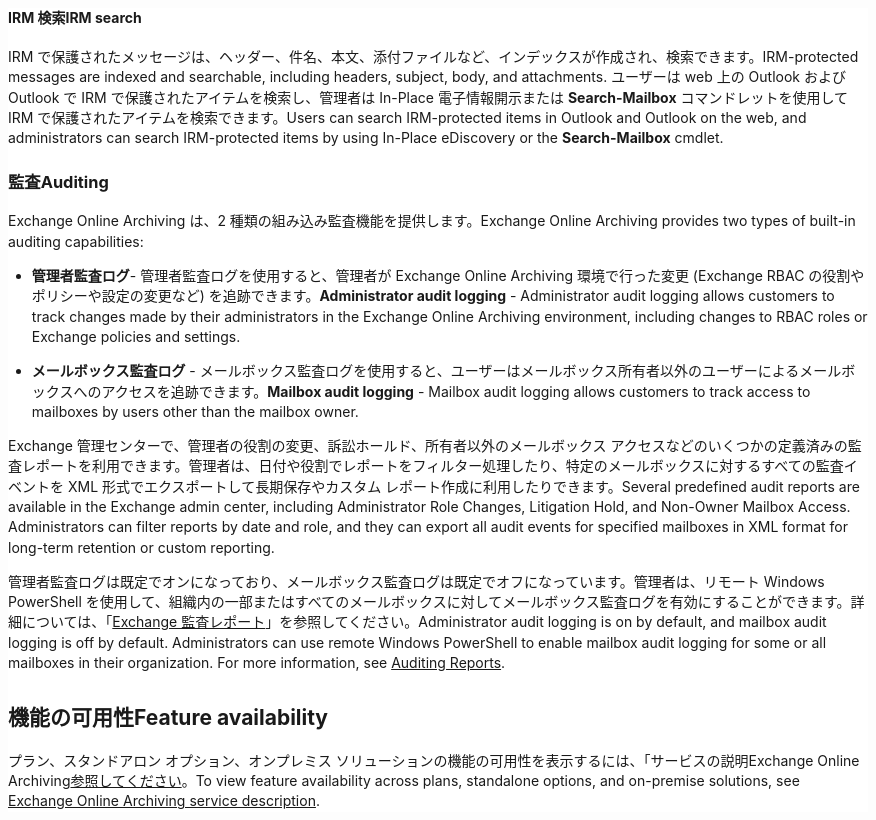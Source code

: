 #### <a name="irm-search"></a><span data-ttu-id="3f2c3-179">IRM 検索</span><span class="sxs-lookup"><span data-stu-id="3f2c3-179">IRM search</span></span>

<span data-ttu-id="3f2c3-180">IRM で保護されたメッセージは、ヘッダー、件名、本文、添付ファイルなど、インデックスが作成され、検索できます。</span><span class="sxs-lookup"><span data-stu-id="3f2c3-180">IRM-protected messages are indexed and searchable, including headers, subject, body, and attachments.</span></span> <span data-ttu-id="3f2c3-181">ユーザーは web 上の Outlook および Outlook で IRM で保護されたアイテムを検索し、管理者は In-Place 電子情報開示または **Search-Mailbox** コマンドレットを使用して IRM で保護されたアイテムを検索できます。</span><span class="sxs-lookup"><span data-stu-id="3f2c3-181">Users can search IRM-protected items in Outlook and Outlook on the web, and administrators can search IRM-protected items by using In-Place eDiscovery or the **Search-Mailbox** cmdlet.</span></span>
  
### <a name="auditing"></a><span data-ttu-id="3f2c3-182">監査</span><span class="sxs-lookup"><span data-stu-id="3f2c3-182">Auditing</span></span>

<span data-ttu-id="3f2c3-183">Exchange Online Archiving は、2 種類の組み込み監査機能を提供します。</span><span class="sxs-lookup"><span data-stu-id="3f2c3-183">Exchange Online Archiving provides two types of built-in auditing capabilities:</span></span>
  
- <span data-ttu-id="3f2c3-184">**管理者監査ログ**- 管理者監査ログを使用すると、管理者が Exchange Online Archiving 環境で行った変更 (Exchange RBAC の役割やポリシーや設定の変更など) を追跡できます。</span><span class="sxs-lookup"><span data-stu-id="3f2c3-184">**Administrator audit logging** - Administrator audit logging allows customers to track changes made by their administrators in the Exchange Online Archiving environment, including changes to RBAC roles or Exchange policies and settings.</span></span> 
    
- <span data-ttu-id="3f2c3-185">**メールボックス監査ログ** - メールボックス監査ログを使用すると、ユーザーはメールボックス所有者以外のユーザーによるメールボックスへのアクセスを追跡できます。</span><span class="sxs-lookup"><span data-stu-id="3f2c3-185">**Mailbox audit logging** - Mailbox audit logging allows customers to track access to mailboxes by users other than the mailbox owner.</span></span> 
    
<span data-ttu-id="3f2c3-p117">Exchange 管理センターで、管理者の役割の変更、訴訟ホールド、所有者以外のメールボックス アクセスなどのいくつかの定義済みの監査レポートを利用できます。管理者は、日付や役割でレポートをフィルター処理したり、特定のメールボックスに対するすべての監査イベントを XML 形式でエクスポートして長期保存やカスタム レポート作成に利用したりできます。</span><span class="sxs-lookup"><span data-stu-id="3f2c3-p117">Several predefined audit reports are available in the Exchange admin center, including Administrator Role Changes, Litigation Hold, and Non-Owner Mailbox Access. Administrators can filter reports by date and role, and they can export all audit events for specified mailboxes in XML format for long-term retention or custom reporting.</span></span>
  
<span data-ttu-id="3f2c3-p118">管理者監査ログは既定でオンになっており、メールボックス監査ログは既定でオフになっています。管理者は、リモート Windows PowerShell を使用して、組織内の一部またはすべてのメールボックスに対してメールボックス監査ログを有効にすることができます。詳細については、「[Exchange 監査レポート](/exchange/security-and-compliance/exchange-auditing-reports/exchange-auditing-reports)」を参照してください。</span><span class="sxs-lookup"><span data-stu-id="3f2c3-p118">Administrator audit logging is on by default, and mailbox audit logging is off by default. Administrators can use remote Windows PowerShell to enable mailbox audit logging for some or all mailboxes in their organization. For more information, see [Auditing Reports](/exchange/security-and-compliance/exchange-auditing-reports/exchange-auditing-reports).</span></span>
  
## <a name="feature-availability"></a><span data-ttu-id="3f2c3-191">機能の可用性</span><span class="sxs-lookup"><span data-stu-id="3f2c3-191">Feature availability</span></span>

<span data-ttu-id="3f2c3-192">プラン、スタンドアロン オプション、オンプレミス ソリューションの機能の可用性を表示するには、「サービスの説明Exchange Online Archiving[参照してください](exchange-online-archiving-service-description.md)。</span><span class="sxs-lookup"><span data-stu-id="3f2c3-192">To view feature availability across plans, standalone options, and on-premise solutions, see [Exchange Online Archiving service description](exchange-online-archiving-service-description.md).</span></span>

